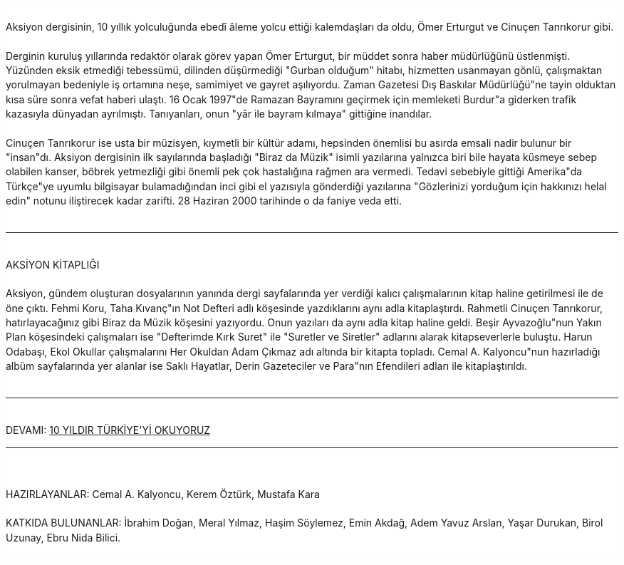    <br/>
   Aksiyon dergisinin, 10 yıllık yolculuğunda ebedî âleme yolcu ettiği kalemdaşları da oldu, Ömer Erturgut ve Cinuçen Tanrıkorur gibi.
   <br/>
   <br/>
   Derginin kuruluş yıllarında redaktör olarak görev yapan Ömer Erturgut, bir müddet sonra haber müdürlüğünü üstlenmişti. Yüzünden eksik etmediği tebessümü, dilinden düşürmediği "Gurban olduğum" hitabı, hizmetten usanmayan gönlü, çalışmaktan yorulmayan bedeniyle iş ortamına neşe, samimiyet ve gayret aşılıyordu. Zaman Gazetesi Dış Baskılar Müdürlüğü"ne tayin olduktan kısa süre sonra vefat haberi ulaştı. 16 Ocak 1997"de Ramazan Bayramını geçirmek için memleketi Burdur"a giderken trafik kazasıyla dünyadan ayrılmıştı. Tanıyanları, onun "yâr ile bayram kılmaya" gittiğine inandılar.
   <br/>
   <br/>
   Cinuçen Tanrıkorur ise usta bir müzisyen, kıymetli bir kültür adamı, hepsinden önemlisi bu asırda emsali nadir bulunur bir "insan"dı. Aksiyon dergisinin ilk sayılarında başladığı "Biraz da Müzik" isimli yazılarına yalnızca biri bile hayata küsmeye sebep olabilen kanser, böbrek yetmezliği gibi önemli pek çok hastalığına rağmen ara vermedi. Tedavi sebebiyle gittiği Amerika"da Türkçe"ye uyumlu bilgisayar bulamadığından inci gibi el yazısıyla gönderdiği yazılarına "Gözlerinizi yorduğum için hakkınızı helal edin" notunu iliştirecek kadar zarifti. 28 Haziran 2000 tarihinde o da faniye veda etti.
   <br/>
   <br/>
   <hr size="1"/>
   <br/>
   AKSİYON KİTAPLIĞI
   <br/>
   <br/>
   Aksiyon, gündem oluşturan dosyalarının yanında dergi sayfalarında yer verdiği kalıcı çalışmalarının kitap haline getirilmesi ile de öne çıktı. Fehmi Koru, Taha Kıvanç"ın Not Defteri adlı köşesinde yazdıklarını aynı adla kitaplaştırdı. Rahmetli Cinuçen Tanrıkorur, hatırlayacağınız gibi Biraz da Müzik köşesini yazıyordu. Onun yazıları da aynı adla kitap haline geldi. Beşir Ayvazoğlu"nun Yakın Plan köşesindeki çalışmaları ise "Defterimde Kırk Suret" ile "Suretler ve Siretler" adlarını alarak kitapseverlerle buluştu. Harun Odabaşı, Ekol Okullar çalışmalarını Her Okuldan Adam Çıkmaz adı altında bir kitapta topladı. Cemal A. Kalyoncu"nun hazırladığı albüm sayfalarında yer alanlar ise Saklı Hayatlar, Derin Gazeteciler ve Para"nın Efendileri adları ile kitaplaştırıldı.
   <br/>
   <br/>
   <hr size="1"/>
   <br/>
   DEVAMI:
   <a href="http://web.archive.org/web/20060105182308/http://www.aksiyon.com.tr/detay.php?id=3265">
    10 YILDIR TÜRKİYE'Yİ OKUYORUZ
   </a>
   <br/>
   <hr size="1"/>
   <br/>
   <br/>
   HAZIRLAYANLAR: Cemal A. Kalyoncu, Kerem Öztürk, Mustafa Kara
   <br/>
   <br/>
   KATKIDA BULUNANLAR: İbrahim Doğan, Meral Yılmaz, Haşim Söylemez, Emin Akdağ, Adem Yavuz Arslan, Yaşar Durukan, Birol Uzunay, Ebru Nida Bilici.
   <br/>
  </font>
  <br/>
  